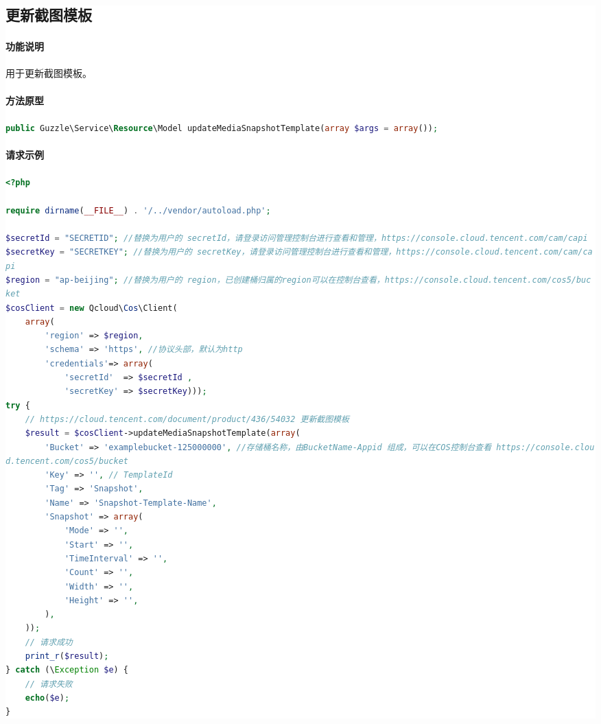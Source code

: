 ```php
```



## 更新截图模板

#### 功能说明

用于更新截图模板。

#### 方法原型

```php
public Guzzle\Service\Resource\Model updateMediaSnapshotTemplate(array $args = array());
```

#### 请求示例

```php
<?php

require dirname(__FILE__) . '/../vendor/autoload.php';

$secretId = "SECRETID"; //替换为用户的 secretId，请登录访问管理控制台进行查看和管理，https://console.cloud.tencent.com/cam/capi
$secretKey = "SECRETKEY"; //替换为用户的 secretKey，请登录访问管理控制台进行查看和管理，https://console.cloud.tencent.com/cam/capi
$region = "ap-beijing"; //替换为用户的 region，已创建桶归属的region可以在控制台查看，https://console.cloud.tencent.com/cos5/bucket
$cosClient = new Qcloud\Cos\Client(
    array(
        'region' => $region,
        'schema' => 'https', //协议头部，默认为http
        'credentials'=> array(
            'secretId'  => $secretId ,
            'secretKey' => $secretKey)));
try {
    // https://cloud.tencent.com/document/product/436/54032 更新截图模板
    $result = $cosClient->updateMediaSnapshotTemplate(array(
        'Bucket' => 'examplebucket-125000000', //存储桶名称，由BucketName-Appid 组成，可以在COS控制台查看 https://console.cloud.tencent.com/cos5/bucket
        'Key' => '', // TemplateId
        'Tag' => 'Snapshot',
        'Name' => 'Snapshot-Template-Name',
        'Snapshot' => array(
            'Mode' => '',
            'Start' => '',
            'TimeInterval' => '',
            'Count' => '',
            'Width' => '',
            'Height' => '',
        ),
    ));
    // 请求成功
    print_r($result);
} catch (\Exception $e) {
    // 请求失败
    echo($e);
}
```
